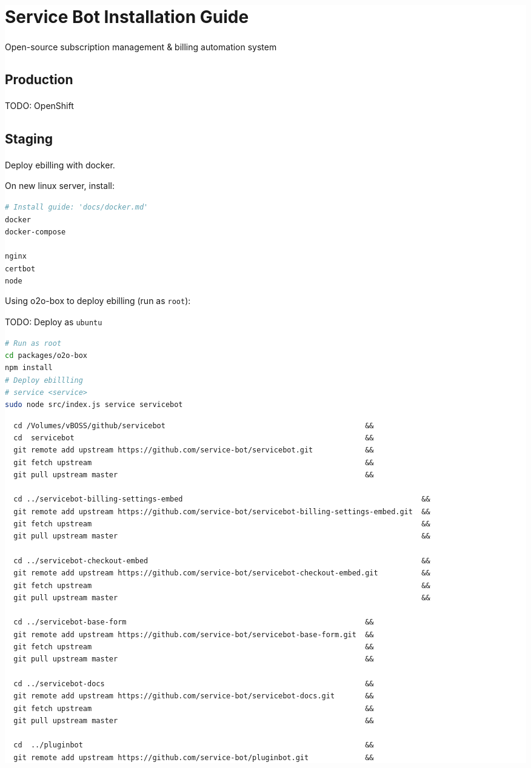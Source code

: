 # Service Bot Installation Guide
Open-source subscription management & billing automation system

## Production

TODO: OpenShift

## Staging

Deploy ebilling with docker.

On new linux server, install:

```bash
# Install guide: 'docs/docker.md'
docker
docker-compose

nginx
certbot
node
```

Using o2o-box to deploy ebilling (run as `root`):

TODO: Deploy as `ubuntu`

```bash
# Run as root
cd packages/o2o-box
npm install
# Deploy ebillling
# service <service>
sudo node src/index.js service servicebot
```

```
  cd /Volumes/vBOSS/github/servicebot                                              &&
  cd  servicebot                                                                   &&
  git remote add upstream https://github.com/service-bot/servicebot.git            &&
  git fetch upstream                                                               &&
  git pull upstream master                                                         && 
  
  cd ../servicebot-billing-settings-embed                                                       &&
  git remote add upstream https://github.com/service-bot/servicebot-billing-settings-embed.git  &&
  git fetch upstream                                                                            &&
  git pull upstream master                                                                      &&

  cd ../servicebot-checkout-embed                                                               &&
  git remote add upstream https://github.com/service-bot/servicebot-checkout-embed.git          &&
  git fetch upstream                                                                            &&
  git pull upstream master                                                                      &&

  cd ../servicebot-base-form                                                       &&
  git remote add upstream https://github.com/service-bot/servicebot-base-form.git  &&
  git fetch upstream                                                               &&
  git pull upstream master                                                         &&

  cd ../servicebot-docs                                                            &&
  git remote add upstream https://github.com/service-bot/servicebot-docs.git       &&
  git fetch upstream                                                               &&
  git pull upstream master                                                         &&

  cd  ../pluginbot                                                                 &&
  git remote add upstream https://github.com/service-bot/pluginbot.git             &&
```